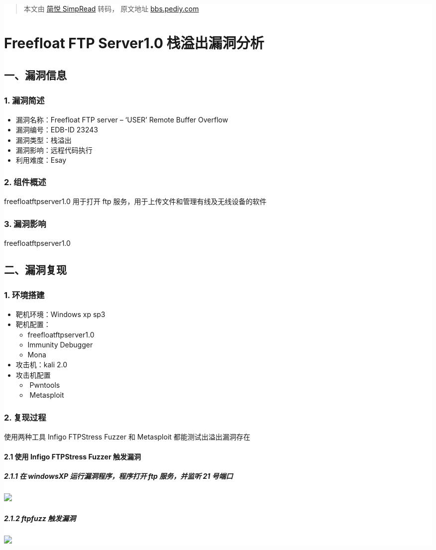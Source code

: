 > 本文由 [简悦 SimpRead](http://ksria.com/simpread/) 转码， 原文地址 [bbs.pediy.com](https://bbs.pediy.com/thread-266641.htm)

Freefloat FTP Server1.0 栈溢出漏洞分析
===============================

[](#一、漏洞信息)一、漏洞信息
-----------------

### 1. 漏洞简述

*   漏洞名称：Freefloat FTP server – ‘USER’ Remote Buffer Overflow
*   漏洞编号：EDB-ID 23243
*   漏洞类型：栈溢出
*   漏洞影响：远程代码执行
*   利用难度：Esay

### 2. 组件概述

freefloatftpserver1.0 用于打开 ftp 服务，用于上传文件和管理有线及无线设备的软件

### 3. 漏洞影响

freefloatftpserver1.0

[](#二、漏洞复现)二、漏洞复现
-----------------

### 1. 环境搭建

*   靶机环境：Windows xp sp3
*   靶机配置：
    *   freefloatftpserver1.0
    *   Immunity Debugger
    *   Mona
*   攻击机：kali 2.0
*   攻击机配置
    *   ­ Pwntools
    *   ­ Metasploit

### 2. 复现过程

使用两种工具 Infigo FTPStress Fuzzer 和 Metasploit 都能测试出溢出漏洞存在

#### 2.1 使用 Infigo FTPStress Fuzzer 触发漏洞

##### 2.1.1 在 windowsXP 运行漏洞程序，程序打开 ftp 服务，并监听 21 号端口

![](https://bbs.pediy.com/upload/attach/202103/913279_CVJAW66M8MX7WTP.png)

##### 2.1.2 ftpfuzz 触发漏洞

![](https://bbs.pediy.com/upload/attach/202103/913279_VRC8JAG45QPPCCH.png)
